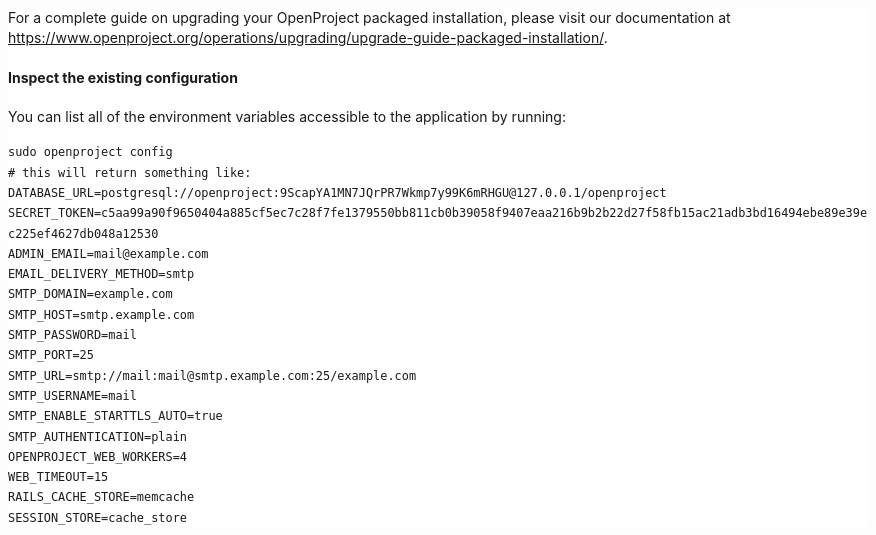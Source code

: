 For a complete guide on upgrading your OpenProject packaged installation, please visit our documentation at <https://www.openproject.org/operations/upgrading/upgrade-guide-packaged-installation/>.

#### Inspect the existing configuration

You can list all of the environment variables accessible to the application by running:

    sudo openproject config
    # this will return something like:
    DATABASE_URL=postgresql://openproject:9ScapYA1MN7JQrPR7Wkmp7y99K6mRHGU@127.0.0.1/openproject
    SECRET_TOKEN=c5aa99a90f9650404a885cf5ec7c28f7fe1379550bb811cb0b39058f9407eaa216b9b2b22d27f58fb15ac21adb3bd16494ebe89e39ec225ef4627db048a12530
    ADMIN_EMAIL=mail@example.com
    EMAIL_DELIVERY_METHOD=smtp
    SMTP_DOMAIN=example.com
    SMTP_HOST=smtp.example.com
    SMTP_PASSWORD=mail
    SMTP_PORT=25
    SMTP_URL=smtp://mail:mail@smtp.example.com:25/example.com
    SMTP_USERNAME=mail
    SMTP_ENABLE_STARTTLS_AUTO=true
    SMTP_AUTHENTICATION=plain
    OPENPROJECT_WEB_WORKERS=4
    WEB_TIMEOUT=15
    RAILS_CACHE_STORE=memcache
    SESSION_STORE=cache_store
